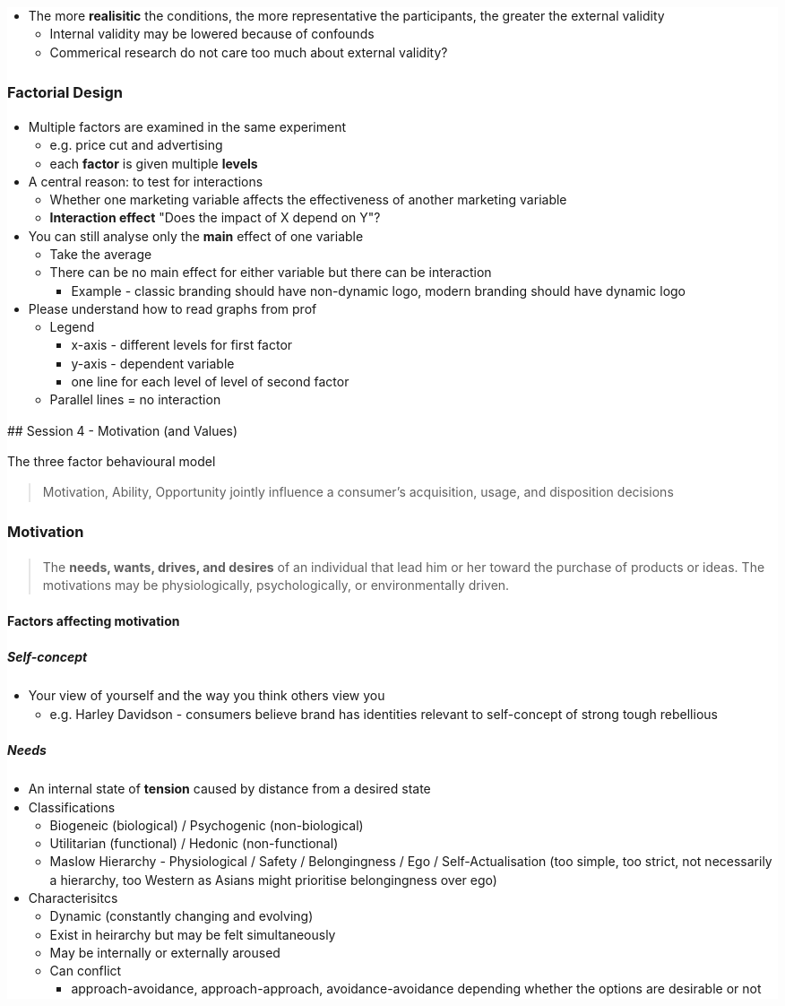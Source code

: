   - The more **realisitic** the conditions, the more representative the participants, the greater the external validity
    - Internal validity may be lowered because of confounds
    - Commerical research do not care too much about external validity?

### Factorial Design

- Multiple factors are examined in the same experiment
  - e.g. price cut and advertising
  - each **factor** is given multiple **levels**
- A central reason: to test for interactions
  - Whether one marketing variable affects the effectiveness of another marketing variable
  - **Interaction effect** "Does the impact of X depend on Y"?
- You can still analyse only the **main** effect of one variable
  - Take the average
  - There can be no main effect for either variable but there can be interaction
    - Example - classic branding should have non-dynamic logo, modern branding should have dynamic logo
- Please understand how to read graphs from prof
  - Legend
    - x-axis - different levels for first factor
    - y-axis - dependent variable
    - one line for each level of level of second factor
  - Parallel lines = no interaction


<div style="page-break-after: always;"></div>
## Session 4 - Motivation (and Values)

The three factor behavioural model
> Motivation, Ability, Opportunity jointly influence a consumer’s acquisition, usage, and disposition decisions

### Motivation

> The **needs, wants, drives, and desires** of an individual that lead him or her toward the purchase of products or ideas. The motivations may be physiologically, psychologically, or environmentally driven.

#### Factors affecting motivation

##### Self-concept

- Your view of yourself and the way you think others view you
  - e.g. Harley Davidson - consumers believe brand has identities relevant to self-concept of strong tough rebellious

##### Needs

- An internal state of **tension** caused by distance from a desired state
- Classifications
  - Biogeneic (biological) / Psychogenic (non-biological)
  - Utilitarian (functional) / Hedonic (non-functional)
  - Maslow Hierarchy - Physiological / Safety / Belongingness / Ego / Self-Actualisation (too simple, too strict, not necessarily a hierarchy, too Western as Asians might prioritise belongingness over ego)
- Characterisitcs
  - Dynamic (constantly changing and evolving)
  - Exist in heirarchy but may be felt simultaneously
  - May be internally or externally aroused
  - Can conflict
    - approach-avoidance, approach-approach, avoidance-avoidance depending whether the options are desirable or not
